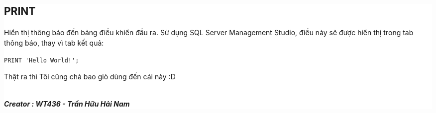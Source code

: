 ## PRINT

Hiển thị thông báo đến bảng điều khiển đầu ra. Sử dụng SQL Server Management Studio, điều này sẽ được hiển thị trong tab thông báo, thay vì tab kết quả:

```
PRINT 'Hello World!';
```

Thật ra thì Tôi cũng chả bao giò dùng đến cái này :D

 <br/><b><i> Creator : WT436 - Trần Hữu Hải Nam </i></b>

